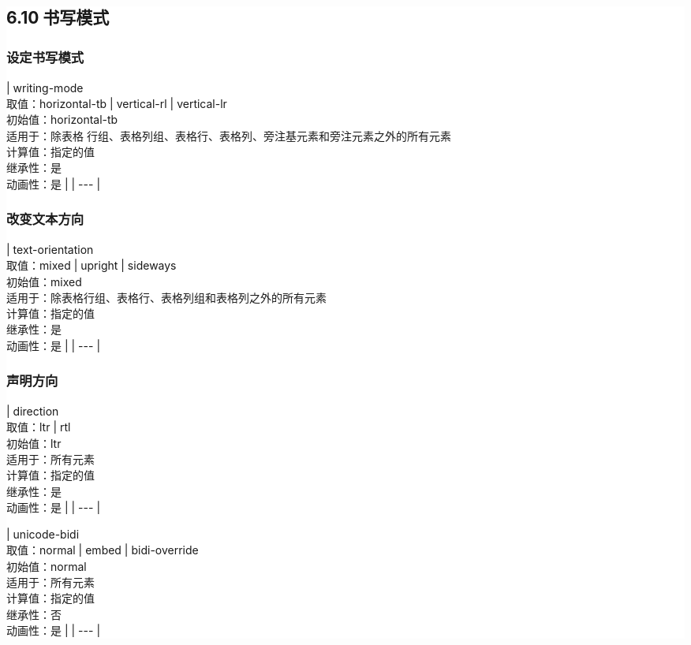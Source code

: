<h2 id="FJlkF">6.10 书写模式</h2>
<h3 id="T66jA">设定书写模式</h3>
|                                                                  writing-mode<br/>取值：horizontal-tb  |  vertical-rl  |  vertical-lr  <br/>初始值：horizontal-tb<br/>适用于：除表格 行组、表格列组、表格行、表格列、旁注基元素和旁注元素之外的所有元素<br/>计算值：指定的值<br/>继承性：是<br/>动画性：是 |
| --- |




<h3 id="uxYyQ">改变文本方向</h3>
|                                                              text-orientation<br/>取值：mixed  |  upright  |  sideways<br/>初始值：mixed<br/>适用于：除表格行组、表格行、表格列组和表格列之外的所有元素<br/>计算值：指定的值<br/>继承性：是<br/>动画性：是 |
| --- |




<h3 id="jACmq">声明方向</h3>
|                                                              direction<br/>取值：ltr  |  rtl<br/>初始值：ltr<br/>适用于：所有元素<br/>计算值：指定的值<br/>继承性：是<br/>动画性：是 |
| --- |


|                                                                 unicode-bidi<br/>取值：normal  |  embed  |  bidi-override<br/>初始值：normal<br/>适用于：所有元素<br/>计算值：指定的值<br/>继承性：否<br/>动画性：是 |
| --- |



